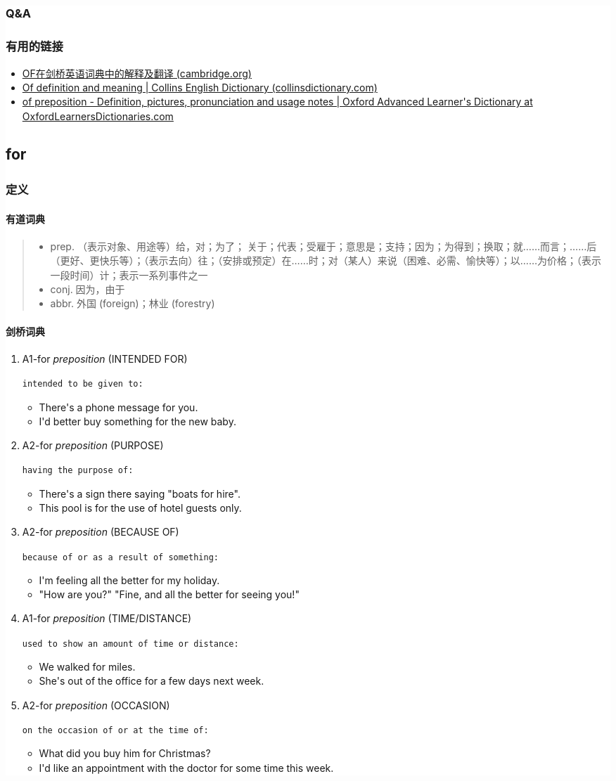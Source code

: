 ### Q&A

### 有用的链接

+ [OF在剑桥英语词典中的解释及翻译 (cambridge.org)](https://dictionary.cambridge.org/zhs/词典/英语/of)
+ [Of definition and meaning | Collins English Dictionary (collinsdictionary.com)](https://www.collinsdictionary.com/dictionary/english/of)
+ [of preposition - Definition, pictures, pronunciation and usage notes | Oxford Advanced Learner's Dictionary at OxfordLearnersDictionaries.com](https://www.oxfordlearnersdictionaries.com/definition/english/of?q=of)

## for

### 定义

#### 有道词典

> - prep. （表示对象、用途等）给，对；为了； 关于；代表；受雇于；意思是；支持；因为；为得到；换取；就……而言；……后（更好、更快乐等）；（表示去向）往；（安排或预定）在……时；对（某人）来说（困难、必需、愉快等）；以……为价格；（表示一段时间）计；表示一系列事件之一
> - conj. 因为，由于
> - abbr. 外国 (foreign)；林业 (forestry)

#### 剑桥词典

1. A1-for *preposition* (INTENDED FOR)

   `intended to be given to:`

   + There's a phone message for you.
   + I'd better buy something for the new baby.

2. A2-for *preposition* (PURPOSE)

   `having the purpose of:`

   + There's a sign there saying "boats for hire".
   + This pool is for the use of hotel guests only.

3. A2-for *preposition* (BECAUSE OF)

   `because of or as a result of something:`

   + I'm feeling all the better for my holiday.
   + "How are you?" "Fine, and all the better for seeing you!"

4. A1-for *preposition* (TIME/DISTANCE)

   `used to show an amount of time or distance:`

   + We walked for miles.
   + She's out of the office for a few days next week.

5. A2-for *preposition* (OCCASION)

   `on the occasion of or at the time of:`

   + What did you buy him for Christmas?
   + I'd like an appointment with the doctor for some time this week.
